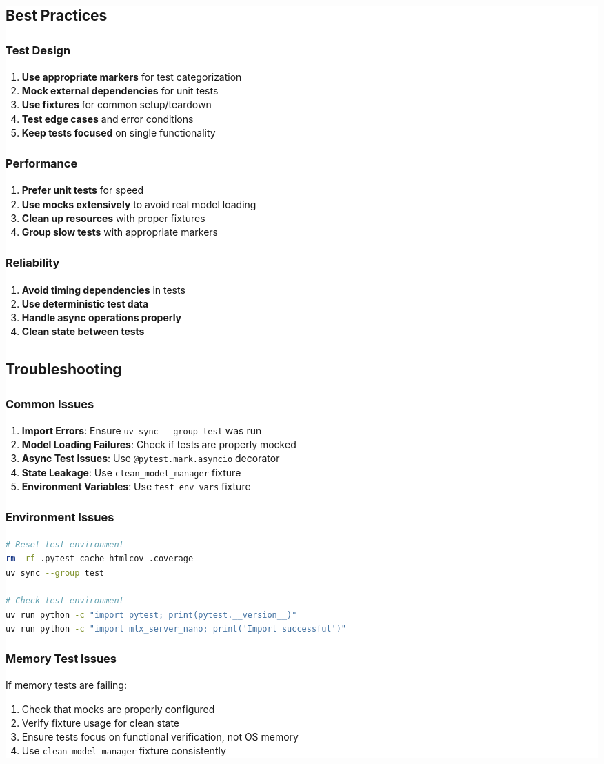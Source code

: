 ## Best Practices

### Test Design
1. **Use appropriate markers** for test categorization
2. **Mock external dependencies** for unit tests
3. **Use fixtures** for common setup/teardown
4. **Test edge cases** and error conditions
5. **Keep tests focused** on single functionality

### Performance
1. **Prefer unit tests** for speed
2. **Use mocks extensively** to avoid real model loading
3. **Clean up resources** with proper fixtures
4. **Group slow tests** with appropriate markers

### Reliability
1. **Avoid timing dependencies** in tests
2. **Use deterministic test data**
3. **Handle async operations properly**
4. **Clean state between tests**

## Troubleshooting

### Common Issues

1. **Import Errors**: Ensure `uv sync --group test` was run
2. **Model Loading Failures**: Check if tests are properly mocked
3. **Async Test Issues**: Use `@pytest.mark.asyncio` decorator
4. **State Leakage**: Use `clean_model_manager` fixture
5. **Environment Variables**: Use `test_env_vars` fixture

### Environment Issues

```bash
# Reset test environment
rm -rf .pytest_cache htmlcov .coverage
uv sync --group test

# Check test environment
uv run python -c "import pytest; print(pytest.__version__)"
uv run python -c "import mlx_server_nano; print('Import successful')"
```

### Memory Test Issues

If memory tests are failing:
1. Check that mocks are properly configured
2. Verify fixture usage for clean state
3. Ensure tests focus on functional verification, not OS memory
4. Use `clean_model_manager` fixture consistently
